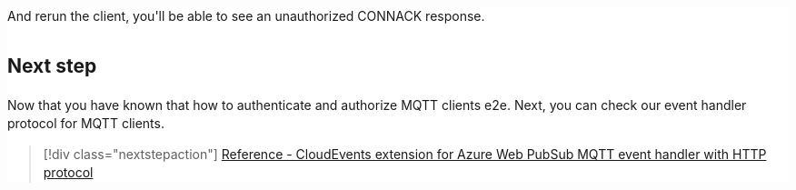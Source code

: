 And rerun the client, you'll be able to see an unauthorized CONNACK response.

## Next step

Now that you have known that how to authenticate and authorize MQTT clients e2e.
Next, you can check our event handler protocol for MQTT clients.

> [!div class="nextstepaction"]
> [Reference - CloudEvents extension for Azure Web PubSub MQTT event handler with HTTP protocol](./reference-mqtt-cloud-events.md)

